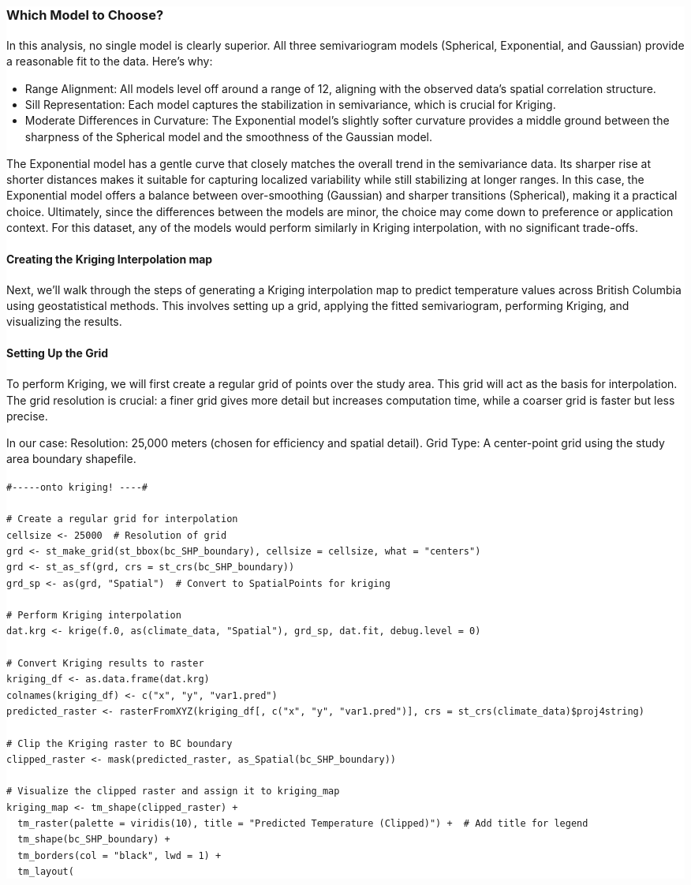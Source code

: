 ### Which Model to Choose?
In this analysis, no single model is clearly superior. All three semivariogram models (Spherical, Exponential, and Gaussian) provide a reasonable fit to the data. Here’s why:

* Range Alignment: All models level off around a range of 12, aligning with the observed data’s spatial correlation structure.
* Sill Representation: Each model captures the stabilization in semivariance, which is crucial for Kriging.
* Moderate Differences in Curvature: The Exponential model’s slightly softer curvature provides a middle ground between the sharpness of the Spherical model and the smoothness of the Gaussian model.


The Exponential model has a gentle curve that closely matches the overall trend in the semivariance data.
Its sharper rise at shorter distances makes it suitable for capturing localized variability while still stabilizing at longer ranges.
In this case, the Exponential model offers a balance between over-smoothing (Gaussian) and sharper transitions (Spherical), making it a practical choice.
Ultimately, since the differences between the models are minor, the choice may come down to preference or application context. For this dataset, any of the models would perform similarly in Kriging interpolation, with no significant trade-offs.


#### Creating the Kriging Interpolation map
Next, we’ll walk through the steps of generating a Kriging interpolation map to predict temperature values across British Columbia using geostatistical methods. This involves setting up a grid, applying the fitted semivariogram, performing Kriging, and visualizing the results.

#### Setting Up the Grid
To perform Kriging, we will first create a regular grid of points over the study area. This grid will act as the basis for interpolation. The grid resolution is crucial: a finer grid gives more detail but increases computation time, while a coarser grid is faster but less precise.

In our case:
Resolution: 25,000 meters (chosen for efficiency and spatial detail).
Grid Type: A center-point grid using the study area boundary shapefile.


```{r trying all kriging at once before party, echo = FALSE, message = FALSE, warning = FALSE, results = "hide"}
#-----onto kriging! ----#

# Create a regular grid for interpolation
cellsize <- 25000  # Resolution of grid
grd <- st_make_grid(st_bbox(bc_SHP_boundary), cellsize = cellsize, what = "centers")
grd <- st_as_sf(grd, crs = st_crs(bc_SHP_boundary))
grd_sp <- as(grd, "Spatial")  # Convert to SpatialPoints for kriging

# Perform Kriging interpolation
dat.krg <- krige(f.0, as(climate_data, "Spatial"), grd_sp, dat.fit, debug.level = 0)

# Convert Kriging results to raster
kriging_df <- as.data.frame(dat.krg)
colnames(kriging_df) <- c("x", "y", "var1.pred")
predicted_raster <- rasterFromXYZ(kriging_df[, c("x", "y", "var1.pred")], crs = st_crs(climate_data)$proj4string)

# Clip the Kriging raster to BC boundary
clipped_raster <- mask(predicted_raster, as_Spatial(bc_SHP_boundary))

# Visualize the clipped raster and assign it to kriging_map
kriging_map <- tm_shape(clipped_raster) +
  tm_raster(palette = viridis(10), title = "Predicted Temperature (Clipped)") +  # Add title for legend
  tm_shape(bc_SHP_boundary) +
  tm_borders(col = "black", lwd = 1) +
  tm_layout(
```